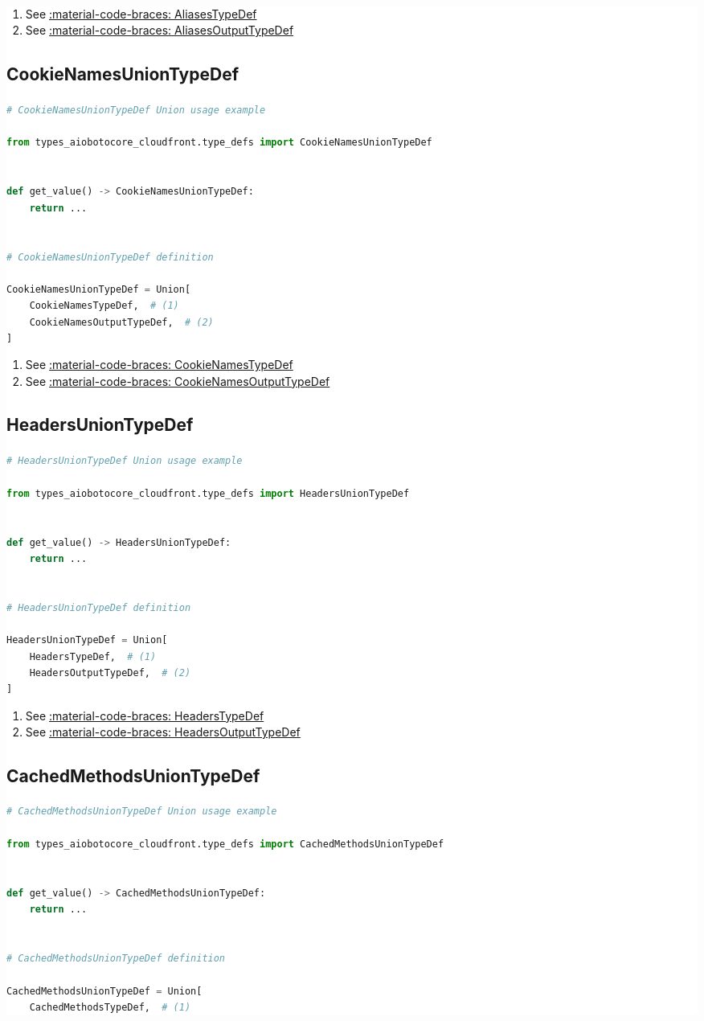 1. See [:material-code-braces: AliasesTypeDef](./type_defs.md#aliasestypedef)
2. See [:material-code-braces: AliasesOutputTypeDef](./type_defs.md#aliasesoutputtypedef)

## CookieNamesUnionTypeDef

```python
# CookieNamesUnionTypeDef Union usage example

from types_aiobotocore_cloudfront.type_defs import CookieNamesUnionTypeDef


def get_value() -> CookieNamesUnionTypeDef:
    return ...


# CookieNamesUnionTypeDef definition

CookieNamesUnionTypeDef = Union[
    CookieNamesTypeDef,  # (1)
    CookieNamesOutputTypeDef,  # (2)
]
```

1. See [:material-code-braces: CookieNamesTypeDef](./type_defs.md#cookienamestypedef)
2. See [:material-code-braces: CookieNamesOutputTypeDef](./type_defs.md#cookienamesoutputtypedef)

## HeadersUnionTypeDef

```python
# HeadersUnionTypeDef Union usage example

from types_aiobotocore_cloudfront.type_defs import HeadersUnionTypeDef


def get_value() -> HeadersUnionTypeDef:
    return ...


# HeadersUnionTypeDef definition

HeadersUnionTypeDef = Union[
    HeadersTypeDef,  # (1)
    HeadersOutputTypeDef,  # (2)
]
```

1. See [:material-code-braces: HeadersTypeDef](./type_defs.md#headerstypedef)
2. See [:material-code-braces: HeadersOutputTypeDef](./type_defs.md#headersoutputtypedef)

## CachedMethodsUnionTypeDef

```python
# CachedMethodsUnionTypeDef Union usage example

from types_aiobotocore_cloudfront.type_defs import CachedMethodsUnionTypeDef


def get_value() -> CachedMethodsUnionTypeDef:
    return ...


# CachedMethodsUnionTypeDef definition

CachedMethodsUnionTypeDef = Union[
    CachedMethodsTypeDef,  # (1)
```